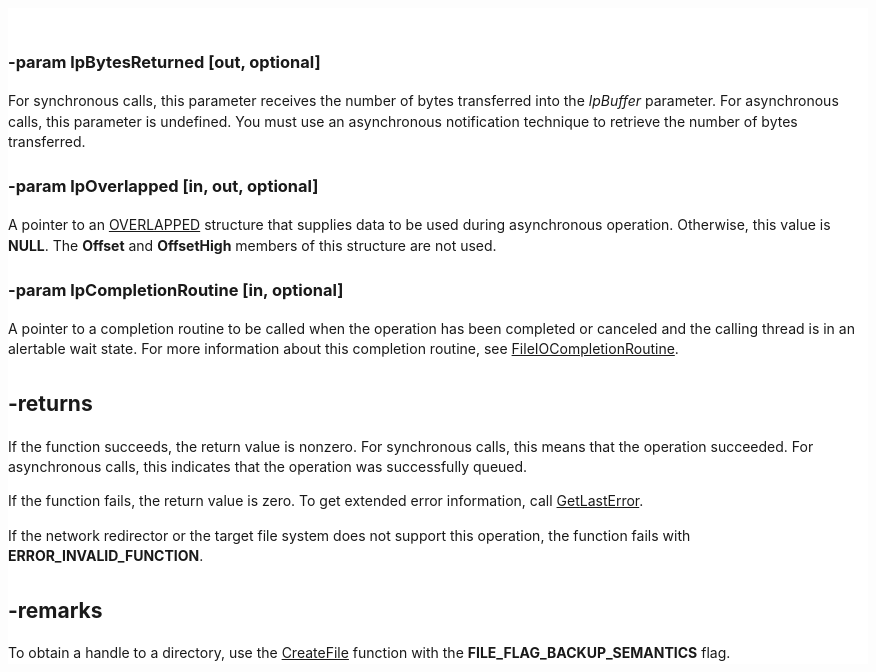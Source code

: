 </td>
</tr>
</table>
 


### -param lpBytesReturned [out, optional]

For synchronous calls, this parameter receives the number of bytes transferred into the 
      <i>lpBuffer</i> parameter. For asynchronous calls, this parameter is undefined. You must use 
      an asynchronous notification technique to retrieve the number of bytes transferred.


### -param lpOverlapped [in, out, optional]

A pointer to an <a href="https://docs.microsoft.com/windows/desktop/api/minwinbase/ns-minwinbase-overlapped">OVERLAPPED</a> structure that supplies 
      data to be used during asynchronous operation. Otherwise, this value is <b>NULL</b>. The 
      <b>Offset</b> and <b>OffsetHigh</b> members of this structure are not 
      used.


### -param lpCompletionRoutine [in, optional]

A pointer to a completion routine to be called when the operation has been completed or canceled and the 
      calling thread is in an alertable wait state. For more information about this completion routine, see 
      <a href="https://docs.microsoft.com/windows/desktop/api/minwinbase/nc-minwinbase-lpoverlapped_completion_routine">FileIOCompletionRoutine</a>.


## -returns



If the function succeeds, the return value is nonzero. For synchronous calls, this means that the operation 
       succeeded. For asynchronous calls, this indicates that the operation was successfully queued.

If the function fails, the return value is zero. To get extended error information, call 
       <a href="https://docs.microsoft.com/windows/desktop/api/errhandlingapi/nf-errhandlingapi-getlasterror">GetLastError</a>.

If the network redirector or the target file system does not support this operation, the function fails with 
       <b>ERROR_INVALID_FUNCTION</b>.




## -remarks



To obtain a handle to a directory, use the <a href="https://docs.microsoft.com/windows/desktop/api/fileapi/nf-fileapi-createfilea">CreateFile</a> 
    function with the <b>FILE_FLAG_BACKUP_SEMANTICS</b> flag.
